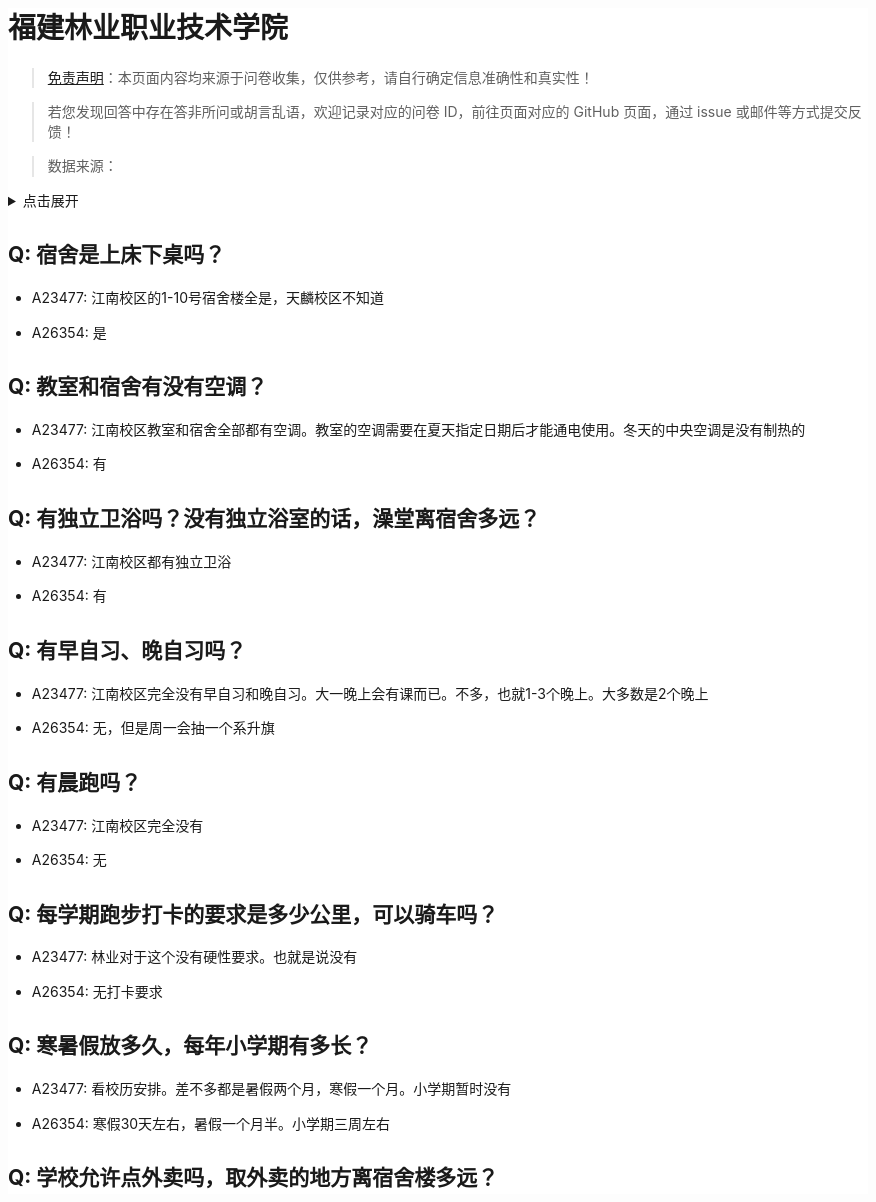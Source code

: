 # 福建林业职业技术学院

> [免责声明](https://colleges.chat/#_3)：本页面内容均来源于问卷收集，仅供参考，请自行确定信息准确性和真实性！

> 若您发现回答中存在答非所问或胡言乱语，欢迎记录对应的问卷 ID，前往页面对应的 GitHub 页面，通过 issue 或邮件等方式提交反馈！

> 数据来源：

<details><summary>点击展开</summary></details>

## Q: 宿舍是上床下桌吗？

- A23477: 江南校区的1-10号宿舍楼全是，天麟校区不知道

- A26354: 是

## Q: 教室和宿舍有没有空调？

- A23477: 江南校区教室和宿舍全部都有空调。教室的空调需要在夏天指定日期后才能通电使用。冬天的中央空调是没有制热的

- A26354: 有

## Q: 有独立卫浴吗？没有独立浴室的话，澡堂离宿舍多远？

- A23477: 江南校区都有独立卫浴

- A26354: 有

## Q: 有早自习、晚自习吗？

- A23477: 江南校区完全没有早自习和晚自习。大一晚上会有课而已。不多，也就1-3个晚上。大多数是2个晚上

- A26354: 无，但是周一会抽一个系升旗

## Q: 有晨跑吗？

- A23477: 江南校区完全没有

- A26354: 无

## Q: 每学期跑步打卡的要求是多少公里，可以骑车吗？

- A23477: 林业对于这个没有硬性要求。也就是说没有

- A26354: 无打卡要求

## Q: 寒暑假放多久，每年小学期有多长？

- A23477: 看校历安排。差不多都是暑假两个月，寒假一个月。小学期暂时没有

- A26354: 寒假30天左右，暑假一个月半。小学期三周左右

## Q: 学校允许点外卖吗，取外卖的地方离宿舍楼多远？
